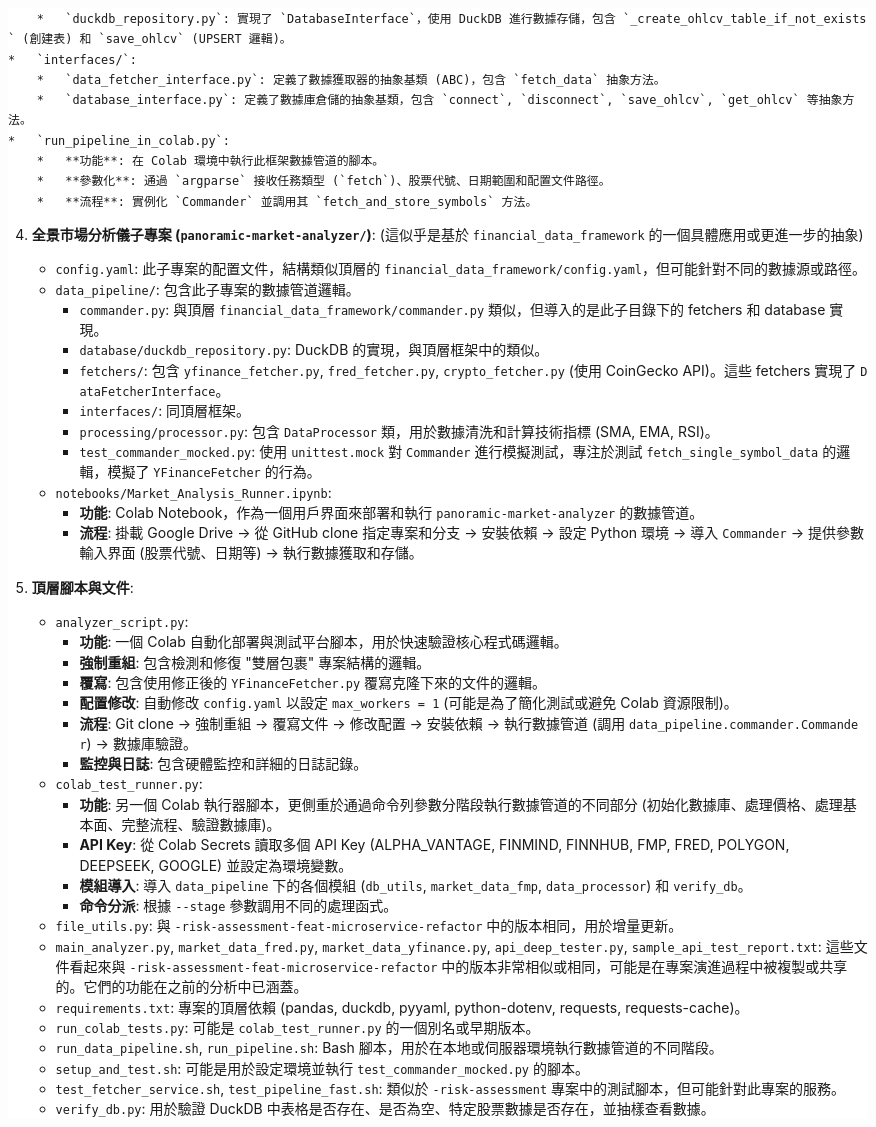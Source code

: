         *   `duckdb_repository.py`: 實現了 `DatabaseInterface`，使用 DuckDB 進行數據存儲，包含 `_create_ohlcv_table_if_not_exists` (創建表) 和 `save_ohlcv` (UPSERT 邏輯)。
    *   `interfaces/`:
        *   `data_fetcher_interface.py`: 定義了數據獲取器的抽象基類 (ABC)，包含 `fetch_data` 抽象方法。
        *   `database_interface.py`: 定義了數據庫倉儲的抽象基類，包含 `connect`, `disconnect`, `save_ohlcv`, `get_ohlcv` 等抽象方法。
    *   `run_pipeline_in_colab.py`:
        *   **功能**: 在 Colab 環境中執行此框架數據管道的腳本。
        *   **參數化**: 通過 `argparse` 接收任務類型 (`fetch`)、股票代號、日期範圍和配置文件路徑。
        *   **流程**: 實例化 `Commander` 並調用其 `fetch_and_store_symbols` 方法。

4.  **全景市場分析儀子專案 (`panoramic-market-analyzer/`)**: (這似乎是基於 `financial_data_framework` 的一個具體應用或更進一步的抽象)
    *   `config.yaml`: 此子專案的配置文件，結構類似頂層的 `financial_data_framework/config.yaml`，但可能針對不同的數據源或路徑。
    *   `data_pipeline/`: 包含此子專案的數據管道邏輯。
        *   `commander.py`: 與頂層 `financial_data_framework/commander.py` 類似，但導入的是此子目錄下的 fetchers 和 database 實現。
        *   `database/duckdb_repository.py`: DuckDB 的實現，與頂層框架中的類似。
        *   `fetchers/`: 包含 `yfinance_fetcher.py`, `fred_fetcher.py`, `crypto_fetcher.py` (使用 CoinGecko API)。這些 fetchers 實現了 `DataFetcherInterface`。
        *   `interfaces/`: 同頂層框架。
        *   `processing/processor.py`: 包含 `DataProcessor` 類，用於數據清洗和計算技術指標 (SMA, EMA, RSI)。
        *   `test_commander_mocked.py`: 使用 `unittest.mock` 對 `Commander` 進行模擬測試，專注於測試 `fetch_single_symbol_data` 的邏輯，模擬了 `YFinanceFetcher` 的行為。
    *   `notebooks/Market_Analysis_Runner.ipynb`:
        *   **功能**: Colab Notebook，作為一個用戶界面來部署和執行 `panoramic-market-analyzer` 的數據管道。
        *   **流程**: 掛載 Google Drive -> 從 GitHub clone 指定專案和分支 -> 安裝依賴 -> 設定 Python 環境 -> 導入 `Commander` -> 提供參數輸入界面 (股票代號、日期等) -> 執行數據獲取和存儲。

5.  **頂層腳本與文件**:
    *   `analyzer_script.py`:
        *   **功能**: 一個 Colab 自動化部署與測試平台腳本，用於快速驗證核心程式碼邏輯。
        *   **強制重組**: 包含檢測和修復 "雙層包裹" 專案結構的邏輯。
        *   **覆寫**: 包含使用修正後的 `YFinanceFetcher.py` 覆寫克隆下來的文件的邏輯。
        *   **配置修改**: 自動修改 `config.yaml` 以設定 `max_workers = 1` (可能是為了簡化測試或避免 Colab 資源限制)。
        *   **流程**: Git clone -> 強制重組 -> 覆寫文件 -> 修改配置 -> 安裝依賴 -> 執行數據管道 (調用 `data_pipeline.commander.Commander`) -> 數據庫驗證。
        *   **監控與日誌**: 包含硬體監控和詳細的日誌記錄。
    *   `colab_test_runner.py`:
        *   **功能**: 另一個 Colab 執行器腳本，更側重於通過命令列參數分階段執行數據管道的不同部分 (初始化數據庫、處理價格、處理基本面、完整流程、驗證數據庫)。
        *   **API Key**: 從 Colab Secrets 讀取多個 API Key (ALPHA_VANTAGE, FINMIND, FINNHUB, FMP, FRED, POLYGON, DEEPSEEK, GOOGLE) 並設定為環境變數。
        *   **模組導入**: 導入 `data_pipeline` 下的各個模組 (`db_utils`, `market_data_fmp`, `data_processor`) 和 `verify_db`。
        *   **命令分派**: 根據 `--stage` 參數調用不同的處理函式。
    *   `file_utils.py`: 與 `-risk-assessment-feat-microservice-refactor` 中的版本相同，用於增量更新。
    *   `main_analyzer.py`, `market_data_fred.py`, `market_data_yfinance.py`, `api_deep_tester.py`, `sample_api_test_report.txt`: 這些文件看起來與 `-risk-assessment-feat-microservice-refactor` 中的版本非常相似或相同，可能是在專案演進過程中被複製或共享的。它們的功能在之前的分析中已涵蓋。
    *   `requirements.txt`: 專案的頂層依賴 (pandas, duckdb, pyyaml, python-dotenv, requests, requests-cache)。
    *   `run_colab_tests.py`: 可能是 `colab_test_runner.py` 的一個別名或早期版本。
    *   `run_data_pipeline.sh`, `run_pipeline.sh`: Bash 腳本，用於在本地或伺服器環境執行數據管道的不同階段。
    *   `setup_and_test.sh`: 可能是用於設定環境並執行 `test_commander_mocked.py` 的腳本。
    *   `test_fetcher_service.sh`, `test_pipeline_fast.sh`: 類似於 `-risk-assessment` 專案中的測試腳本，但可能針對此專案的服務。
    *   `verify_db.py`: 用於驗證 DuckDB 中表格是否存在、是否為空、特定股票數據是否存在，並抽樣查看數據。
